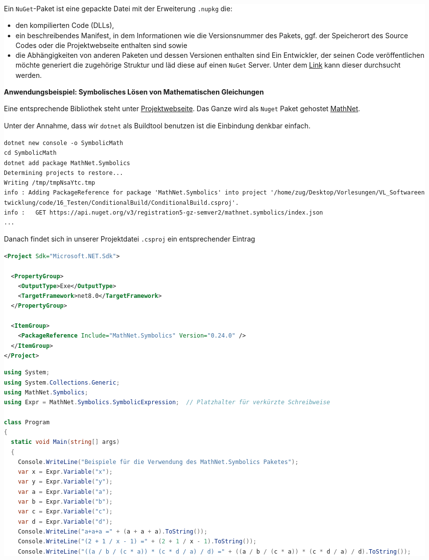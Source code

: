 Ein `NuGet`-Paket ist eine gepackte Datei mit der Erweiterung `.nupkg` die:

+ den kompilierten Code (DLLs),
+ ein beschreibendes Manifest, in dem Informationen wie die Versionsnummer des Pakets, ggf. der Speicherort des Source Codes oder die Projektwebseite enthalten sind sowie
+ die Abhängigkeiten von anderen Paketen und dessen Versionen
enthalten sind
Ein Entwickler, der seinen Code veröffentlichen möchte generiert die zugehörige Struktur und läd diese auf einen `NuGet` Server. Unter dem [Link](https://www.nuget.org/) kann dieser durchsucht werden.

**Anwendungsbeispiel: Symbolisches Lösen von Mathematischen Gleichungen**

Eine entsprechende Bibliothek steht unter [Projektwebseite](https://symbolics.mathdotnet.com/). Das Ganze wird als `Nuget` Paket gehostet [MathNet](https://www.nuget.org/packages/MathNet.Symbolics/).

Unter der Annahme, dass wir `dotnet` als Buildtool benutzen ist die Einbindung denkbar einfach.

```
dotnet new console -o SymbolicMath
cd SymbolicMath
dotnet add package MathNet.Symbolics
Determining projects to restore...
Writing /tmp/tmpNsaYtc.tmp
info : Adding PackageReference for package 'MathNet.Symbolics' into project '/home/zug/Desktop/Vorlesungen/VL_Softwareentwicklung/code/16_Testen/ConditionalBuild/ConditionalBuild.csproj'.
info :   GET https://api.nuget.org/v3/registration5-gz-semver2/mathnet.symbolics/index.json
...
```

Danach findet sich in unserer Projektdatei `.csproj` ein entsprechender Eintrag

```xml
<Project Sdk="Microsoft.NET.Sdk">

  <PropertyGroup>
    <OutputType>Exe</OutputType>
    <TargetFramework>net8.0</TargetFramework>
  </PropertyGroup>

  <ItemGroup>
    <PackageReference Include="MathNet.Symbolics" Version="0.24.0" />
  </ItemGroup>
</Project>
```

```csharp PreprocessorConsts.cs
using System;
using System.Collections.Generic;
using MathNet.Symbolics;
using Expr = MathNet.Symbolics.SymbolicExpression;  // Platzhalter für verkürzte Schreibweise

class Program
{
  static void Main(string[] args)
  {
    Console.WriteLine("Beispiele für die Verwendung des MathNet.Symbolics Paketes");
    var x = Expr.Variable("x");
    var y = Expr.Variable("y");
    var a = Expr.Variable("a");
    var b = Expr.Variable("b");
    var c = Expr.Variable("c");
    var d = Expr.Variable("d");
    Console.WriteLine("a+a+a =" + (a + a + a).ToString());
    Console.WriteLine("(2 + 1 / x - 1) =" + (2 + 1 / x - 1).ToString());
    Console.WriteLine("((a / b / (c * a)) * (c * d / a) / d) =" + ((a / b / (c * a)) * (c * d / a) / d).ToString());
```